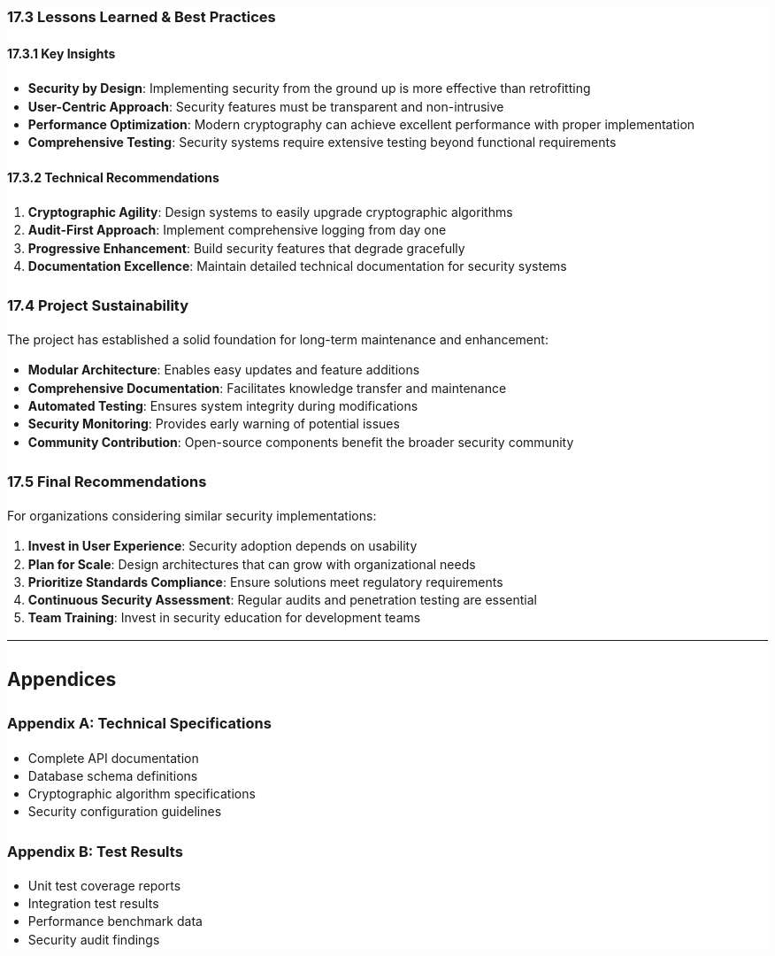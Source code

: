 ### 17.3 Lessons Learned & Best Practices

#### 17.3.1 Key Insights
- **Security by Design**: Implementing security from the ground up is more effective than retrofitting
- **User-Centric Approach**: Security features must be transparent and non-intrusive
- **Performance Optimization**: Modern cryptography can achieve excellent performance with proper implementation
- **Comprehensive Testing**: Security systems require extensive testing beyond functional requirements

#### 17.3.2 Technical Recommendations
1. **Cryptographic Agility**: Design systems to easily upgrade cryptographic algorithms
2. **Audit-First Approach**: Implement comprehensive logging from day one
3. **Progressive Enhancement**: Build security features that degrade gracefully
4. **Documentation Excellence**: Maintain detailed technical documentation for security systems

### 17.4 Project Sustainability

The project has established a solid foundation for long-term maintenance and enhancement:

- **Modular Architecture**: Enables easy updates and feature additions
- **Comprehensive Documentation**: Facilitates knowledge transfer and maintenance
- **Automated Testing**: Ensures system integrity during modifications
- **Security Monitoring**: Provides early warning of potential issues
- **Community Contribution**: Open-source components benefit the broader security community

### 17.5 Final Recommendations

For organizations considering similar security implementations:

1. **Invest in User Experience**: Security adoption depends on usability
2. **Plan for Scale**: Design architectures that can grow with organizational needs
3. **Prioritize Standards Compliance**: Ensure solutions meet regulatory requirements
4. **Continuous Security Assessment**: Regular audits and penetration testing are essential
5. **Team Training**: Invest in security education for development teams

---

## Appendices

### Appendix A: Technical Specifications
- Complete API documentation
- Database schema definitions
- Cryptographic algorithm specifications
- Security configuration guidelines

### Appendix B: Test Results
- Unit test coverage reports
- Integration test results
- Performance benchmark data
- Security audit findings
